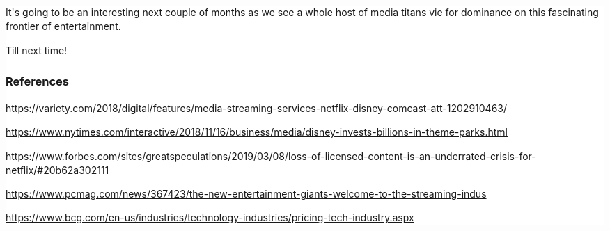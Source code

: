It's going to be an interesting next couple of months as we see a whole host of media titans vie for dominance on this fascinating frontier of entertainment.

Till next time!

### References

https://variety.com/2018/digital/features/media-streaming-services-netflix-disney-comcast-att-1202910463/

https://www.nytimes.com/interactive/2018/11/16/business/media/disney-invests-billions-in-theme-parks.html

https://www.forbes.com/sites/greatspeculations/2019/03/08/loss-of-licensed-content-is-an-underrated-crisis-for-netflix/#20b62a302111

https://www.pcmag.com/news/367423/the-new-entertainment-giants-welcome-to-the-streaming-indus

https://www.bcg.com/en-us/industries/technology-industries/pricing-tech-industry.aspx
